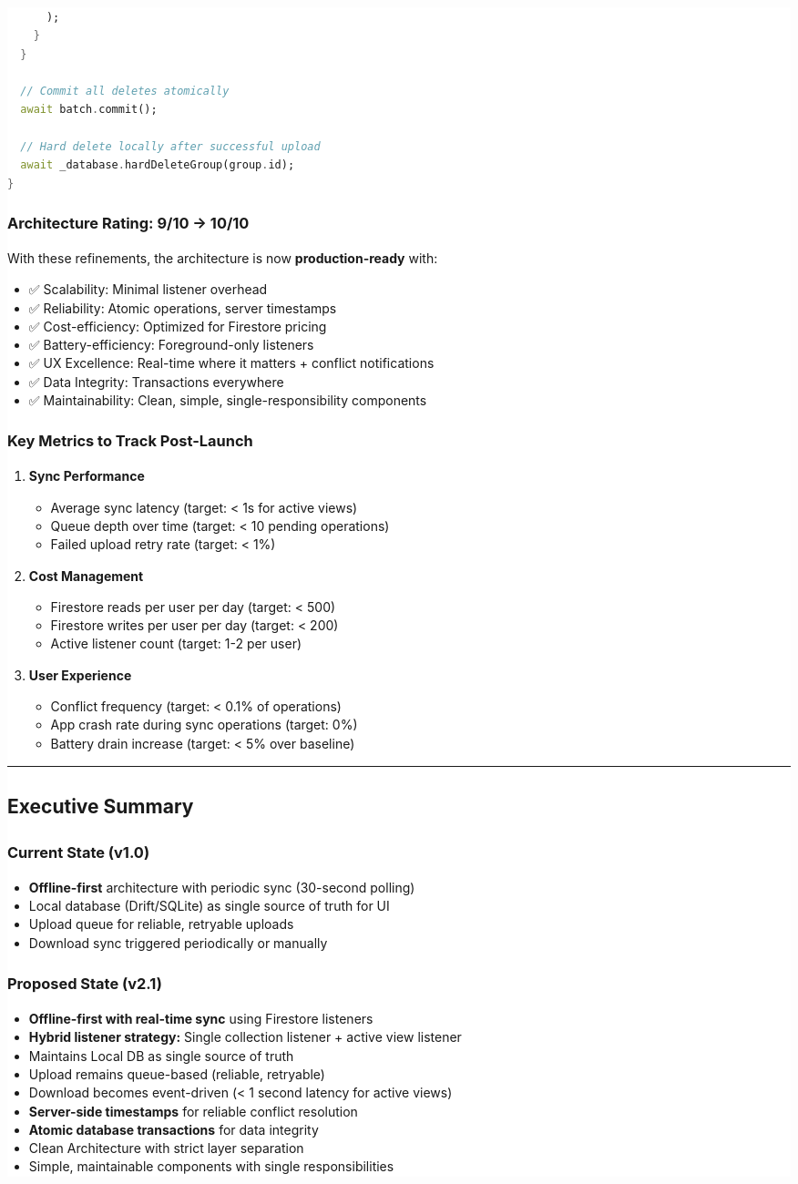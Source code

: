 ```dart
      );
    }
  }

  // Commit all deletes atomically
  await batch.commit();

  // Hard delete locally after successful upload
  await _database.hardDeleteGroup(group.id);
}
```

### Architecture Rating: 9/10 → 10/10

With these refinements, the architecture is now **production-ready** with:
- ✅ Scalability: Minimal listener overhead
- ✅ Reliability: Atomic operations, server timestamps
- ✅ Cost-efficiency: Optimized for Firestore pricing
- ✅ Battery-efficiency: Foreground-only listeners
- ✅ UX Excellence: Real-time where it matters + conflict notifications
- ✅ Data Integrity: Transactions everywhere
- ✅ Maintainability: Clean, simple, single-responsibility components

### Key Metrics to Track Post-Launch

1. **Sync Performance**
   - Average sync latency (target: < 1s for active views)
   - Queue depth over time (target: < 10 pending operations)
   - Failed upload retry rate (target: < 1%)

2. **Cost Management**
   - Firestore reads per user per day (target: < 500)
   - Firestore writes per user per day (target: < 200)
   - Active listener count (target: 1-2 per user)

3. **User Experience**
   - Conflict frequency (target: < 0.1% of operations)
   - App crash rate during sync operations (target: 0%)
   - Battery drain increase (target: < 5% over baseline)

---

## Executive Summary

### Current State (v1.0)
- **Offline-first** architecture with periodic sync (30-second polling)
- Local database (Drift/SQLite) as single source of truth for UI
- Upload queue for reliable, retryable uploads
- Download sync triggered periodically or manually

### Proposed State (v2.1)
- **Offline-first with real-time sync** using Firestore listeners
- **Hybrid listener strategy:** Single collection listener + active view listener
- Maintains Local DB as single source of truth
- Upload remains queue-based (reliable, retryable)
- Download becomes event-driven (< 1 second latency for active views)
- **Server-side timestamps** for reliable conflict resolution
- **Atomic database transactions** for data integrity
- Clean Architecture with strict layer separation
- Simple, maintainable components with single responsibilities
